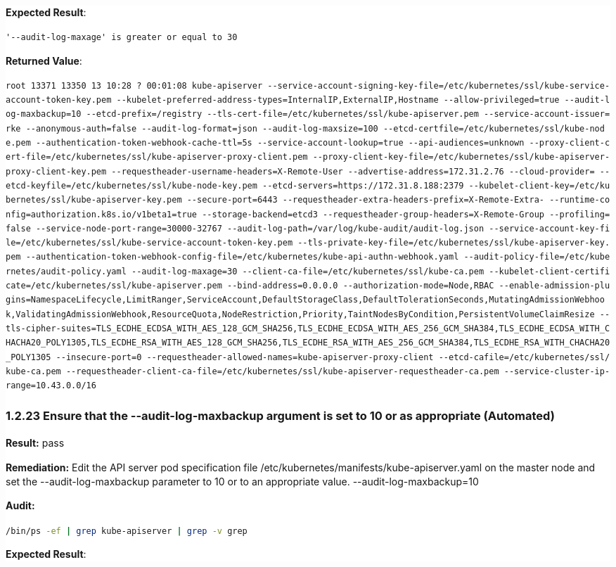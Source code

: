 **Expected Result**:

```console
'--audit-log-maxage' is greater or equal to 30
```

**Returned Value**:

```console
root 13371 13350 13 10:28 ? 00:01:08 kube-apiserver --service-account-signing-key-file=/etc/kubernetes/ssl/kube-service-account-token-key.pem --kubelet-preferred-address-types=InternalIP,ExternalIP,Hostname --allow-privileged=true --audit-log-maxbackup=10 --etcd-prefix=/registry --tls-cert-file=/etc/kubernetes/ssl/kube-apiserver.pem --service-account-issuer=rke --anonymous-auth=false --audit-log-format=json --audit-log-maxsize=100 --etcd-certfile=/etc/kubernetes/ssl/kube-node.pem --authentication-token-webhook-cache-ttl=5s --service-account-lookup=true --api-audiences=unknown --proxy-client-cert-file=/etc/kubernetes/ssl/kube-apiserver-proxy-client.pem --proxy-client-key-file=/etc/kubernetes/ssl/kube-apiserver-proxy-client-key.pem --requestheader-username-headers=X-Remote-User --advertise-address=172.31.2.76 --cloud-provider= --etcd-keyfile=/etc/kubernetes/ssl/kube-node-key.pem --etcd-servers=https://172.31.8.188:2379 --kubelet-client-key=/etc/kubernetes/ssl/kube-apiserver-key.pem --secure-port=6443 --requestheader-extra-headers-prefix=X-Remote-Extra- --runtime-config=authorization.k8s.io/v1beta1=true --storage-backend=etcd3 --requestheader-group-headers=X-Remote-Group --profiling=false --service-node-port-range=30000-32767 --audit-log-path=/var/log/kube-audit/audit-log.json --service-account-key-file=/etc/kubernetes/ssl/kube-service-account-token-key.pem --tls-private-key-file=/etc/kubernetes/ssl/kube-apiserver-key.pem --authentication-token-webhook-config-file=/etc/kubernetes/kube-api-authn-webhook.yaml --audit-policy-file=/etc/kubernetes/audit-policy.yaml --audit-log-maxage=30 --client-ca-file=/etc/kubernetes/ssl/kube-ca.pem --kubelet-client-certificate=/etc/kubernetes/ssl/kube-apiserver.pem --bind-address=0.0.0.0 --authorization-mode=Node,RBAC --enable-admission-plugins=NamespaceLifecycle,LimitRanger,ServiceAccount,DefaultStorageClass,DefaultTolerationSeconds,MutatingAdmissionWebhook,ValidatingAdmissionWebhook,ResourceQuota,NodeRestriction,Priority,TaintNodesByCondition,PersistentVolumeClaimResize --tls-cipher-suites=TLS_ECDHE_ECDSA_WITH_AES_128_GCM_SHA256,TLS_ECDHE_ECDSA_WITH_AES_256_GCM_SHA384,TLS_ECDHE_ECDSA_WITH_CHACHA20_POLY1305,TLS_ECDHE_RSA_WITH_AES_128_GCM_SHA256,TLS_ECDHE_RSA_WITH_AES_256_GCM_SHA384,TLS_ECDHE_RSA_WITH_CHACHA20_POLY1305 --insecure-port=0 --requestheader-allowed-names=kube-apiserver-proxy-client --etcd-cafile=/etc/kubernetes/ssl/kube-ca.pem --requestheader-client-ca-file=/etc/kubernetes/ssl/kube-apiserver-requestheader-ca.pem --service-cluster-ip-range=10.43.0.0/16
```

### 1.2.23 Ensure that the --audit-log-maxbackup argument is set to 10 or as appropriate (Automated)


**Result:** pass

**Remediation:**
Edit the API server pod specification file /etc/kubernetes/manifests/kube-apiserver.yaml
on the master node and set the --audit-log-maxbackup parameter to 10 or to an appropriate
value.
--audit-log-maxbackup=10

**Audit:**

```bash
/bin/ps -ef | grep kube-apiserver | grep -v grep
```

**Expected Result**:
